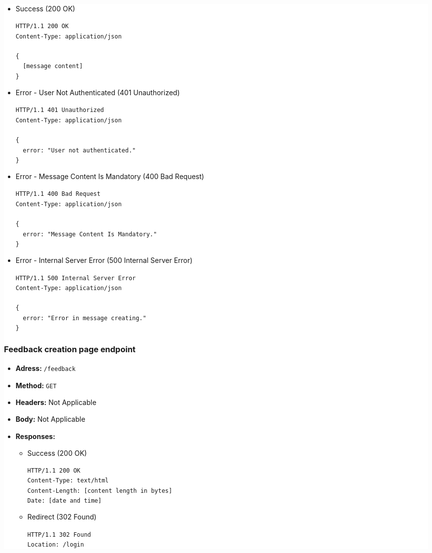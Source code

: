   - Success (200 OK)

    ```http
    HTTP/1.1 200 OK
    Content-Type: application/json

    {
      [message content]
    }
    ```

  - Error - User Not Authenticated (401 Unauthorized)

    ```http
    HTTP/1.1 401 Unauthorized
    Content-Type: application/json

    {
      error: "User not authenticated."
    }
    ```

  - Error - Message Content Is Mandatory (400 Bad Request)

    ```http
    HTTP/1.1 400 Bad Request
    Content-Type: application/json

    {
      error: "Message Content Is Mandatory."
    }
    ```

  - Error - Internal Server Error (500 Internal Server Error)

    ```http
    HTTP/1.1 500 Internal Server Error
    Content-Type: application/json

    {
      error: "Error in message creating."
    }
    ```

### Feedback creation page endpoint

- **Adress:** `/feedback`
- **Method:** `GET`
- **Headers:** Not Applicable
- **Body:** Not Applicable
- **Responses:**

  - Success (200 OK)
    ```http
    HTTP/1.1 200 OK
    Content-Type: text/html
    Content-Length: [content length in bytes]
    Date: [date and time]
    ```
  - Redirect (302 Found)
    ```http
    HTTP/1.1 302 Found
    Location: /login
    ```
